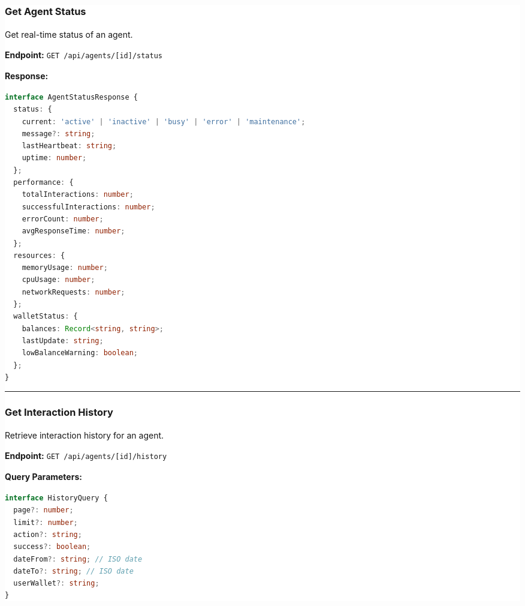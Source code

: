 
### Get Agent Status
Get real-time status of an agent.

**Endpoint:** `GET /api/agents/[id]/status`

**Response:**
```typescript
interface AgentStatusResponse {
  status: {
    current: 'active' | 'inactive' | 'busy' | 'error' | 'maintenance';
    message?: string;
    lastHeartbeat: string;
    uptime: number;
  };
  performance: {
    totalInteractions: number;
    successfulInteractions: number;
    errorCount: number;
    avgResponseTime: number;
  };
  resources: {
    memoryUsage: number;
    cpuUsage: number;
    networkRequests: number;
  };
  walletStatus: {
    balances: Record<string, string>;
    lastUpdate: string;
    lowBalanceWarning: boolean;
  };
}
```

---

### Get Interaction History
Retrieve interaction history for an agent.

**Endpoint:** `GET /api/agents/[id]/history`

**Query Parameters:**
```typescript
interface HistoryQuery {
  page?: number;
  limit?: number;
  action?: string;
  success?: boolean;
  dateFrom?: string; // ISO date
  dateTo?: string; // ISO date
  userWallet?: string;
}
```
